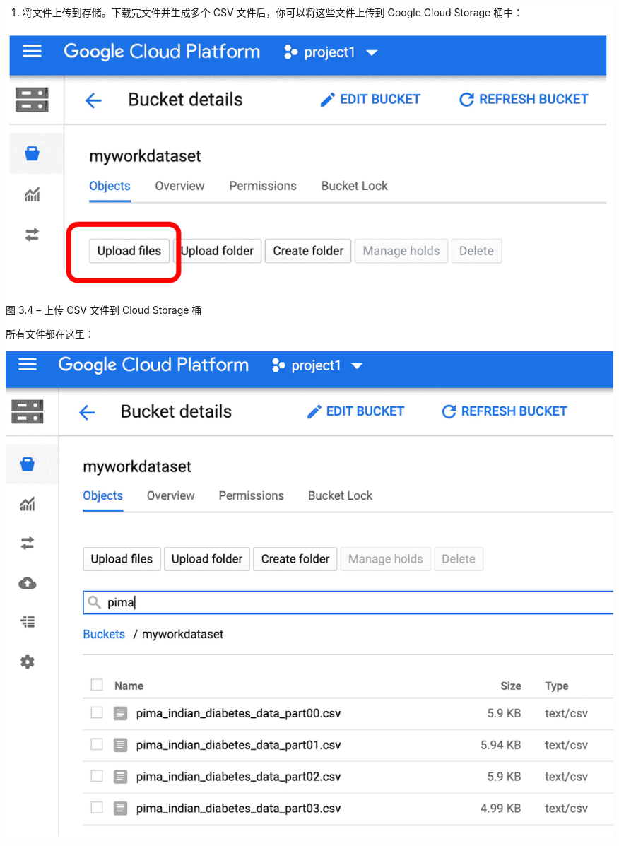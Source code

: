 1.  将文件上传到存储。下载完文件并生成多个 CSV 文件后，你可以将这些文件上传到 Google Cloud Storage 桶中：

![图 3.4 – 上传 CSV 文件到 Cloud Storage 桶](img/image005.jpg)

图 3.4 – 上传 CSV 文件到 Cloud Storage 桶

所有文件都在这里：

![图 3.5 – Cloud Storage 桶中的多部分 CSV 文件](img/image007.jpg)
